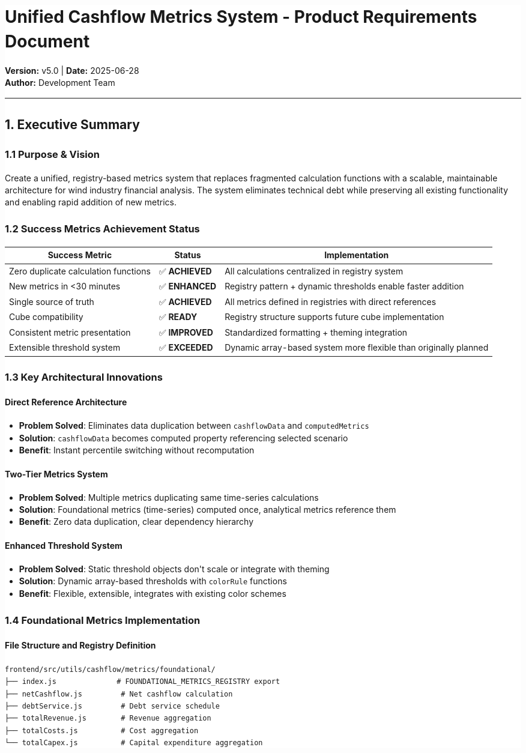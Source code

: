 # Unified Cashflow Metrics System - Product Requirements Document
**Version:** v5.0 | **Date:** 2025-06-28  
**Author:** Development Team

---

## 1. Executive Summary

### 1.1 Purpose & Vision
Create a unified, registry-based metrics system that replaces fragmented calculation functions with a scalable, maintainable architecture for wind industry financial analysis. The system eliminates technical debt while preserving all existing functionality and enabling rapid addition of new metrics.

### 1.2 Success Metrics Achievement Status
| Success Metric | Status | Implementation |
|----------------|--------|----------------|
| Zero duplicate calculation functions | ✅ **ACHIEVED** | All calculations centralized in registry system |
| New metrics in <30 minutes | ✅ **ENHANCED** | Registry pattern + dynamic thresholds enable faster addition |
| Single source of truth | ✅ **ACHIEVED** | All metrics defined in registries with direct references |
| Cube compatibility | ✅ **READY** | Registry structure supports future cube implementation |
| Consistent metric presentation | ✅ **IMPROVED** | Standardized formatting + theming integration |
| Extensible threshold system | ✅ **EXCEEDED** | Dynamic array-based system more flexible than originally planned |

### 1.3 Key Architectural Innovations

#### Direct Reference Architecture
- **Problem Solved**: Eliminates data duplication between `cashflowData` and `computedMetrics`
- **Solution**: `cashflowData` becomes computed property referencing selected scenario
- **Benefit**: Instant percentile switching without recomputation

#### Two-Tier Metrics System  
- **Problem Solved**: Multiple metrics duplicating same time-series calculations
- **Solution**: Foundational metrics (time-series) computed once, analytical metrics reference them
- **Benefit**: Zero data duplication, clear dependency hierarchy

#### Enhanced Threshold System
- **Problem Solved**: Static threshold objects don't scale or integrate with theming
- **Solution**: Dynamic array-based thresholds with `colorRule` functions
- **Benefit**: Flexible, extensible, integrates with existing color schemes

### 1.4 Foundational Metrics Implementation

#### File Structure and Registry Definition
```
frontend/src/utils/cashflow/metrics/foundational/
├── index.js              # FOUNDATIONAL_METRICS_REGISTRY export
├── netCashflow.js         # Net cashflow calculation  
├── debtService.js         # Debt service schedule
├── totalRevenue.js        # Revenue aggregation
├── totalCosts.js          # Cost aggregation
└── totalCapex.js          # Capital expenditure aggregation
```
